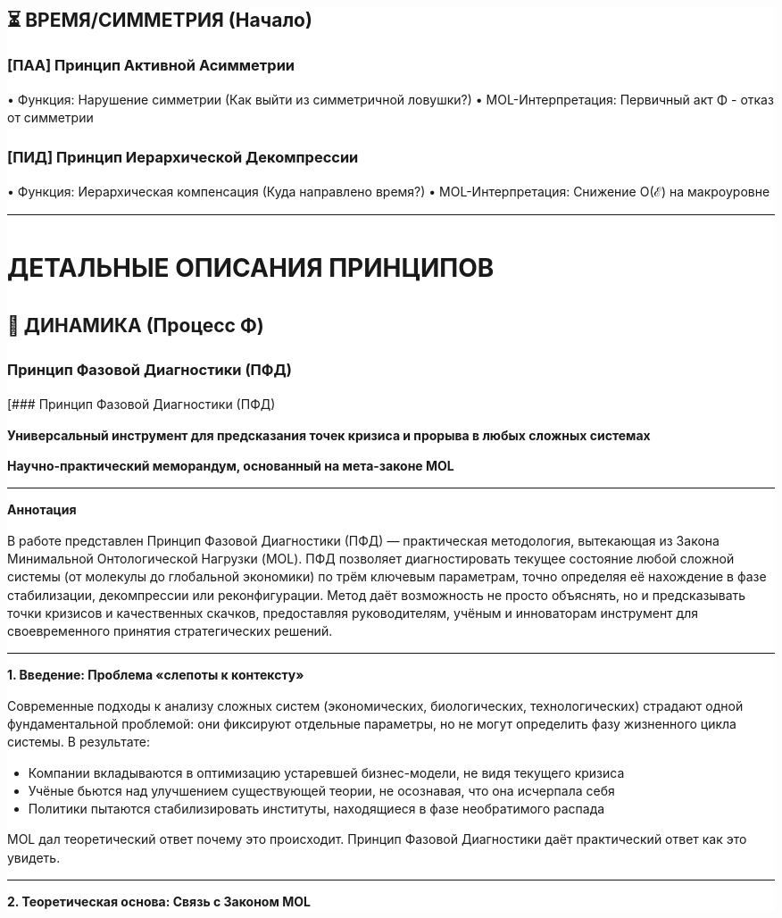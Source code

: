 ## ⏳ ВРЕМЯ/СИММЕТРИЯ (Начало)

### [ПАА] Принцип Активной Асимметрии
• Функция: Нарушение симметрии (Как выйти из симметричной ловушки?)
• MOL-Интерпретация: Первичный акт Φ - отказ от симметрии

### [ПИД] Принцип Иерархической Декомпрессии  
• Функция: Иерархическая компенсация (Куда направлено время?)
• MOL-Интерпретация: Снижение O(ℰ) на макроуровне

---

# ДЕТАЛЬНЫЕ ОПИСАНИЯ ПРИНЦИПОВ

## 🔄 ДИНАМИКА (Процесс Φ)

### Принцип Фазовой Диагностики (ПФД)

[### Принцип Фазовой Диагностики (ПФД)

**Универсальный инструмент для предсказания точек кризиса и прорыва в любых сложных системах**

**Научно-практический меморандум, основанный на мета-законе MOL**

---

**Аннотация**

В работе представлен Принцип Фазовой Диагностики (ПФД) — практическая методология, вытекающая из Закона Минимальной Онтологической Нагрузки (MOL). ПФД позволяет диагностировать текущее состояние любой сложной системы (от молекулы до глобальной экономики) по трём ключевым параметрам, точно определяя её нахождение в фазе стабилизации, декомпрессии или реконфигурации. Метод даёт возможность не просто объяснять, но и предсказывать точки кризисов и качественных скачков, предоставляя руководителям, учёным и инноваторам инструмент для своевременного принятия стратегических решений.

---

**1. Введение: Проблема «слепоты к контексту»**

Современные подходы к анализу сложных систем (экономических, биологических, технологических) страдают одной фундаментальной проблемой: они фиксируют отдельные параметры, но не могут определить фазу жизненного цикла системы. В результате:

- Компании вкладываются в оптимизацию устаревшей бизнес-модели, не видя текущего кризиса
- Учёные бьются над улучшением существующей теории, не осознавая, что она исчерпала себя
- Политики пытаются стабилизировать институты, находящиеся в фазе необратимого распада

MOL дал теоретический ответ почему это происходит. Принцип Фазовой Диагностики даёт практический ответ как это увидеть.

---

**2. Теоретическая основа: Связь с Законом MOL**
